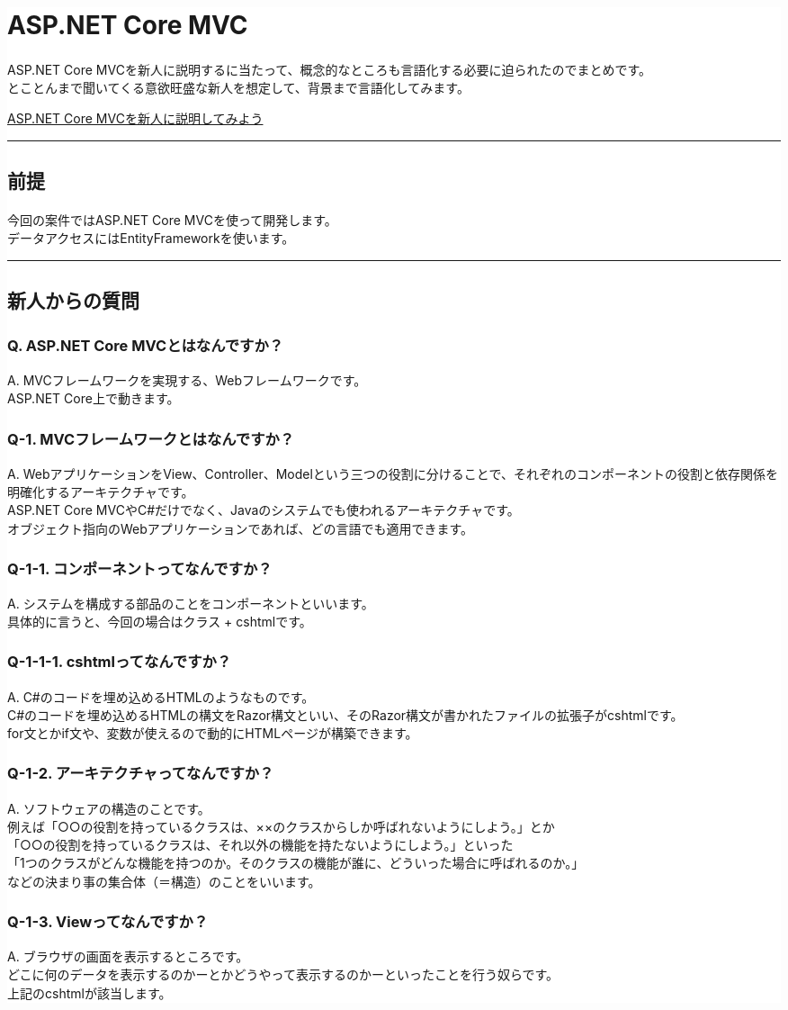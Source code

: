 # ASP.NET Core MVC

ASP.NET Core MVCを新人に説明するに当たって、概念的なところも言語化する必要に迫られたのでまとめです。  
とことんまで聞いてくる意欲旺盛な新人を想定して、背景まで言語化してみます。  

[ASP.NET Core MVCを新人に説明してみよう](https://qiita.com/saxxos/items/f8bdf3a0a9d6b8e3cfef)  

---

## 前提

今回の案件ではASP.NET Core MVCを使って開発します。  
データアクセスにはEntityFrameworkを使います。  

---

## 新人からの質問

### Q. ASP.NET Core MVCとはなんですか？  

A. MVCフレームワークを実現する、Webフレームワークです。  
ASP.NET Core上で動きます。  

### Q-1. MVCフレームワークとはなんですか？

A. WebアプリケーションをView、Controller、Modelという三つの役割に分けることで、それぞれのコンポーネントの役割と依存関係を明確化するアーキテクチャです。  
ASP.NET Core MVCやC#だけでなく、Javaのシステムでも使われるアーキテクチャです。  
オブジェクト指向のWebアプリケーションであれば、どの言語でも適用できます。  

### Q-1-1. コンポーネントってなんですか？

A. システムを構成する部品のことをコンポーネントといいます。  
具体的に言うと、今回の場合はクラス + cshtmlです。  

### Q-1-1-1. cshtmlってなんですか？

A. C#のコードを埋め込めるHTMLのようなものです。  
C#のコードを埋め込めるHTMLの構文をRazor構文といい、そのRazor構文が書かれたファイルの拡張子がcshtmlです。  
for文とかif文や、変数が使えるので動的にHTMLページが構築できます。  

### Q-1-2. アーキテクチャってなんですか？

A. ソフトウェアの構造のことです。  
例えば「○○の役割を持っているクラスは、××のクラスからしか呼ばれないようにしよう。」とか  
「○○の役割を持っているクラスは、それ以外の機能を持たないようにしよう。」といった  
「1つのクラスがどんな機能を持つのか。そのクラスの機能が誰に、どういった場合に呼ばれるのか。」  
などの決まり事の集合体（＝構造）のことをいいます。  

### Q-1-3. Viewってなんですか？

A. ブラウザの画面を表示するところです。  
どこに何のデータを表示するのかーとかどうやって表示するのかーといったことを行う奴らです。  
上記のcshtmlが該当します。  
